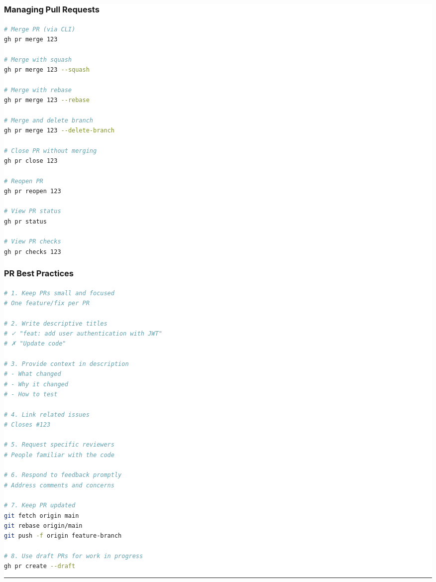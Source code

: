 ### Managing Pull Requests

```bash
# Merge PR (via CLI)
gh pr merge 123

# Merge with squash
gh pr merge 123 --squash

# Merge with rebase
gh pr merge 123 --rebase

# Merge and delete branch
gh pr merge 123 --delete-branch

# Close PR without merging
gh pr close 123

# Reopen PR
gh pr reopen 123

# View PR status
gh pr status

# View PR checks
gh pr checks 123
```

### PR Best Practices

```bash
# 1. Keep PRs small and focused
# One feature/fix per PR

# 2. Write descriptive titles
# ✓ "feat: add user authentication with JWT"
# ✗ "Update code"

# 3. Provide context in description
# - What changed
# - Why it changed
# - How to test

# 4. Link related issues
# Closes #123

# 5. Request specific reviewers
# People familiar with the code

# 6. Respond to feedback promptly
# Address comments and concerns

# 7. Keep PR updated
git fetch origin main
git rebase origin/main
git push -f origin feature-branch

# 8. Use draft PRs for work in progress
gh pr create --draft
```

---